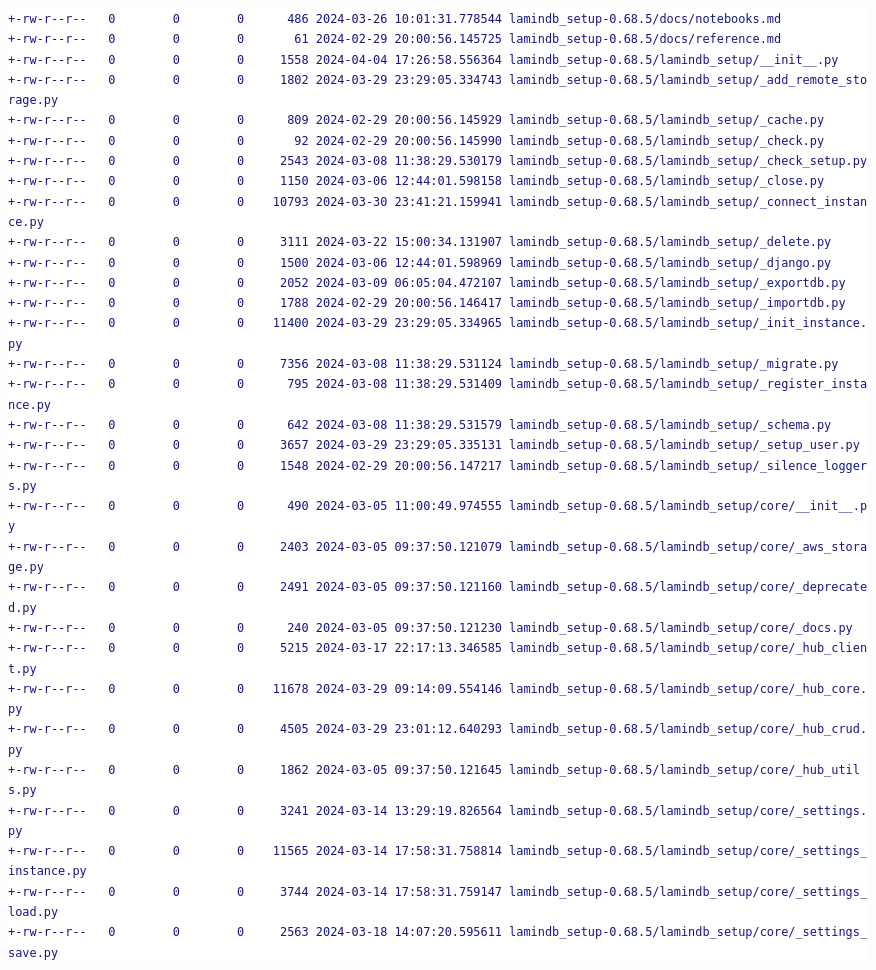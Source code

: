 ```diff
+-rw-r--r--   0        0        0      486 2024-03-26 10:01:31.778544 lamindb_setup-0.68.5/docs/notebooks.md
+-rw-r--r--   0        0        0       61 2024-02-29 20:00:56.145725 lamindb_setup-0.68.5/docs/reference.md
+-rw-r--r--   0        0        0     1558 2024-04-04 17:26:58.556364 lamindb_setup-0.68.5/lamindb_setup/__init__.py
+-rw-r--r--   0        0        0     1802 2024-03-29 23:29:05.334743 lamindb_setup-0.68.5/lamindb_setup/_add_remote_storage.py
+-rw-r--r--   0        0        0      809 2024-02-29 20:00:56.145929 lamindb_setup-0.68.5/lamindb_setup/_cache.py
+-rw-r--r--   0        0        0       92 2024-02-29 20:00:56.145990 lamindb_setup-0.68.5/lamindb_setup/_check.py
+-rw-r--r--   0        0        0     2543 2024-03-08 11:38:29.530179 lamindb_setup-0.68.5/lamindb_setup/_check_setup.py
+-rw-r--r--   0        0        0     1150 2024-03-06 12:44:01.598158 lamindb_setup-0.68.5/lamindb_setup/_close.py
+-rw-r--r--   0        0        0    10793 2024-03-30 23:41:21.159941 lamindb_setup-0.68.5/lamindb_setup/_connect_instance.py
+-rw-r--r--   0        0        0     3111 2024-03-22 15:00:34.131907 lamindb_setup-0.68.5/lamindb_setup/_delete.py
+-rw-r--r--   0        0        0     1500 2024-03-06 12:44:01.598969 lamindb_setup-0.68.5/lamindb_setup/_django.py
+-rw-r--r--   0        0        0     2052 2024-03-09 06:05:04.472107 lamindb_setup-0.68.5/lamindb_setup/_exportdb.py
+-rw-r--r--   0        0        0     1788 2024-02-29 20:00:56.146417 lamindb_setup-0.68.5/lamindb_setup/_importdb.py
+-rw-r--r--   0        0        0    11400 2024-03-29 23:29:05.334965 lamindb_setup-0.68.5/lamindb_setup/_init_instance.py
+-rw-r--r--   0        0        0     7356 2024-03-08 11:38:29.531124 lamindb_setup-0.68.5/lamindb_setup/_migrate.py
+-rw-r--r--   0        0        0      795 2024-03-08 11:38:29.531409 lamindb_setup-0.68.5/lamindb_setup/_register_instance.py
+-rw-r--r--   0        0        0      642 2024-03-08 11:38:29.531579 lamindb_setup-0.68.5/lamindb_setup/_schema.py
+-rw-r--r--   0        0        0     3657 2024-03-29 23:29:05.335131 lamindb_setup-0.68.5/lamindb_setup/_setup_user.py
+-rw-r--r--   0        0        0     1548 2024-02-29 20:00:56.147217 lamindb_setup-0.68.5/lamindb_setup/_silence_loggers.py
+-rw-r--r--   0        0        0      490 2024-03-05 11:00:49.974555 lamindb_setup-0.68.5/lamindb_setup/core/__init__.py
+-rw-r--r--   0        0        0     2403 2024-03-05 09:37:50.121079 lamindb_setup-0.68.5/lamindb_setup/core/_aws_storage.py
+-rw-r--r--   0        0        0     2491 2024-03-05 09:37:50.121160 lamindb_setup-0.68.5/lamindb_setup/core/_deprecated.py
+-rw-r--r--   0        0        0      240 2024-03-05 09:37:50.121230 lamindb_setup-0.68.5/lamindb_setup/core/_docs.py
+-rw-r--r--   0        0        0     5215 2024-03-17 22:17:13.346585 lamindb_setup-0.68.5/lamindb_setup/core/_hub_client.py
+-rw-r--r--   0        0        0    11678 2024-03-29 09:14:09.554146 lamindb_setup-0.68.5/lamindb_setup/core/_hub_core.py
+-rw-r--r--   0        0        0     4505 2024-03-29 23:01:12.640293 lamindb_setup-0.68.5/lamindb_setup/core/_hub_crud.py
+-rw-r--r--   0        0        0     1862 2024-03-05 09:37:50.121645 lamindb_setup-0.68.5/lamindb_setup/core/_hub_utils.py
+-rw-r--r--   0        0        0     3241 2024-03-14 13:29:19.826564 lamindb_setup-0.68.5/lamindb_setup/core/_settings.py
+-rw-r--r--   0        0        0    11565 2024-03-14 17:58:31.758814 lamindb_setup-0.68.5/lamindb_setup/core/_settings_instance.py
+-rw-r--r--   0        0        0     3744 2024-03-14 17:58:31.759147 lamindb_setup-0.68.5/lamindb_setup/core/_settings_load.py
+-rw-r--r--   0        0        0     2563 2024-03-18 14:07:20.595611 lamindb_setup-0.68.5/lamindb_setup/core/_settings_save.py
```